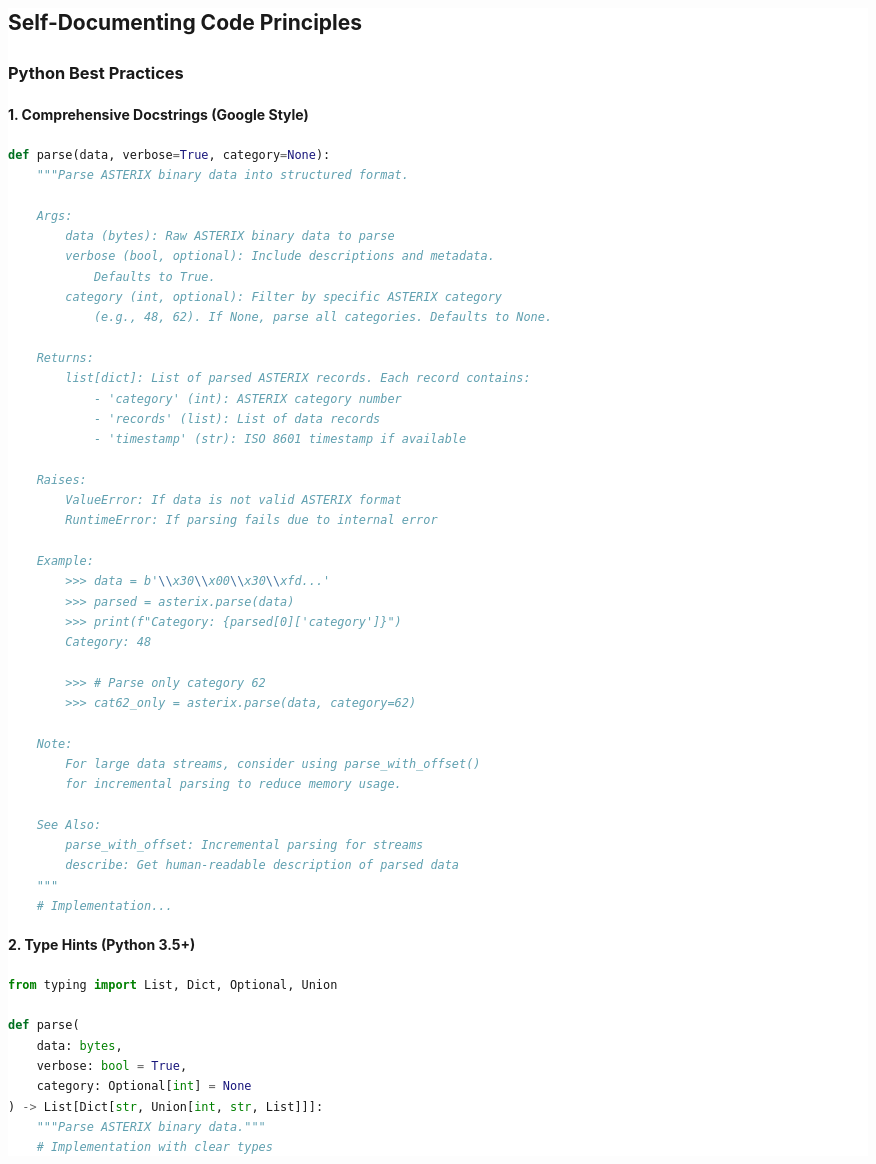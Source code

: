 
## Self-Documenting Code Principles

### Python Best Practices

#### 1. Comprehensive Docstrings (Google Style)
```python
def parse(data, verbose=True, category=None):
    """Parse ASTERIX binary data into structured format.

    Args:
        data (bytes): Raw ASTERIX binary data to parse
        verbose (bool, optional): Include descriptions and metadata.
            Defaults to True.
        category (int, optional): Filter by specific ASTERIX category
            (e.g., 48, 62). If None, parse all categories. Defaults to None.

    Returns:
        list[dict]: List of parsed ASTERIX records. Each record contains:
            - 'category' (int): ASTERIX category number
            - 'records' (list): List of data records
            - 'timestamp' (str): ISO 8601 timestamp if available

    Raises:
        ValueError: If data is not valid ASTERIX format
        RuntimeError: If parsing fails due to internal error

    Example:
        >>> data = b'\\x30\\x00\\x30\\xfd...'
        >>> parsed = asterix.parse(data)
        >>> print(f"Category: {parsed[0]['category']}")
        Category: 48

        >>> # Parse only category 62
        >>> cat62_only = asterix.parse(data, category=62)

    Note:
        For large data streams, consider using parse_with_offset()
        for incremental parsing to reduce memory usage.

    See Also:
        parse_with_offset: Incremental parsing for streams
        describe: Get human-readable description of parsed data
    """
    # Implementation...
```

#### 2. Type Hints (Python 3.5+)
```python
from typing import List, Dict, Optional, Union

def parse(
    data: bytes,
    verbose: bool = True,
    category: Optional[int] = None
) -> List[Dict[str, Union[int, str, List]]]:
    """Parse ASTERIX binary data."""
    # Implementation with clear types
```
